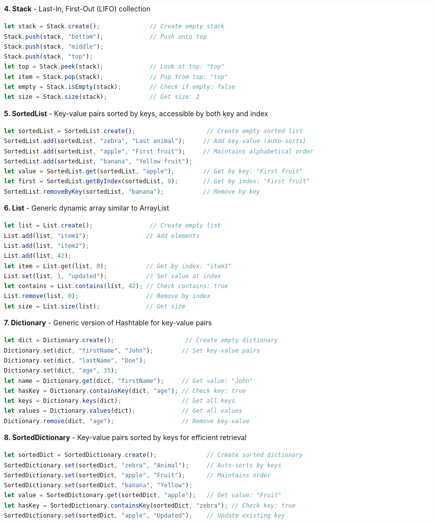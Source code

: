 **4. Stack** - Last-In, First-Out (LIFO) collection
```javascript
let stack = Stack.create();              // Create empty stack
Stack.push(stack, "bottom");             // Push onto top
Stack.push(stack, "middle");
Stack.push(stack, "top");
let top = Stack.peek(stack);             // Look at top: "top"
let item = Stack.pop(stack);             // Pop from top: "top"
let empty = Stack.isEmpty(stack);        // Check if empty: false
let size = Stack.size(stack);            // Get size: 2
```

**5. SortedList** - Key-value pairs sorted by keys, accessible by both key and index
```javascript
let sortedList = SortedList.create();                    // Create empty sorted list
SortedList.add(sortedList, "zebra", "Last animal");     // Add key-value (auto-sorts)
SortedList.add(sortedList, "apple", "First fruit");     // Maintains alphabetical order
SortedList.add(sortedList, "banana", "Yellow fruit");
let value = SortedList.get(sortedList, "apple");        // Get by key: "First fruit"
let first = SortedList.getByIndex(sortedList, 0);       // Get by index: "First fruit"
SortedList.removeByKey(sortedList, "banana");           // Remove by key
```

**6. List** - Generic dynamic array similar to ArrayList
```javascript
let list = List.create();                // Create empty list
List.add(list, "item1");                // Add elements
List.add(list, "item2");
List.add(list, 42);
let item = List.get(list, 0);           // Get by index: "item1"
List.set(list, 1, "updated");           // Set value at index
let contains = List.contains(list, 42); // Check contains: true
List.remove(list, 0);                   // Remove by index
let size = List.size(list);             // Get size
```

**7. Dictionary** - Generic version of Hashtable for key-value pairs
```javascript
let dict = Dictionary.create();                    // Create empty dictionary
Dictionary.set(dict, "firstName", "John");        // Set key-value pairs
Dictionary.set(dict, "lastName", "Doe");
Dictionary.set(dict, "age", 35);
let name = Dictionary.get(dict, "firstName");     // Get value: "John"
let hasKey = Dictionary.containsKey(dict, "age"); // Check key: true
let keys = Dictionary.keys(dict);                 // Get all keys
let values = Dictionary.values(dict);             // Get all values
Dictionary.remove(dict, "age");                   // Remove key-value
```

**8. SortedDictionary** - Key-value pairs sorted by keys for efficient retrieval
```javascript
let sortedDict = SortedDictionary.create();              // Create sorted dictionary
SortedDictionary.set(sortedDict, "zebra", "Animal");     // Auto-sorts by keys
SortedDictionary.set(sortedDict, "apple", "Fruit");      // Maintains order
SortedDictionary.set(sortedDict, "banana", "Yellow");
let value = SortedDictionary.get(sortedDict, "apple");   // Get value: "Fruit"
let hasKey = SortedDictionary.containsKey(sortedDict, "zebra"); // Check key: true
SortedDictionary.set(sortedDict, "apple", "Updated");    // Update existing key
```
